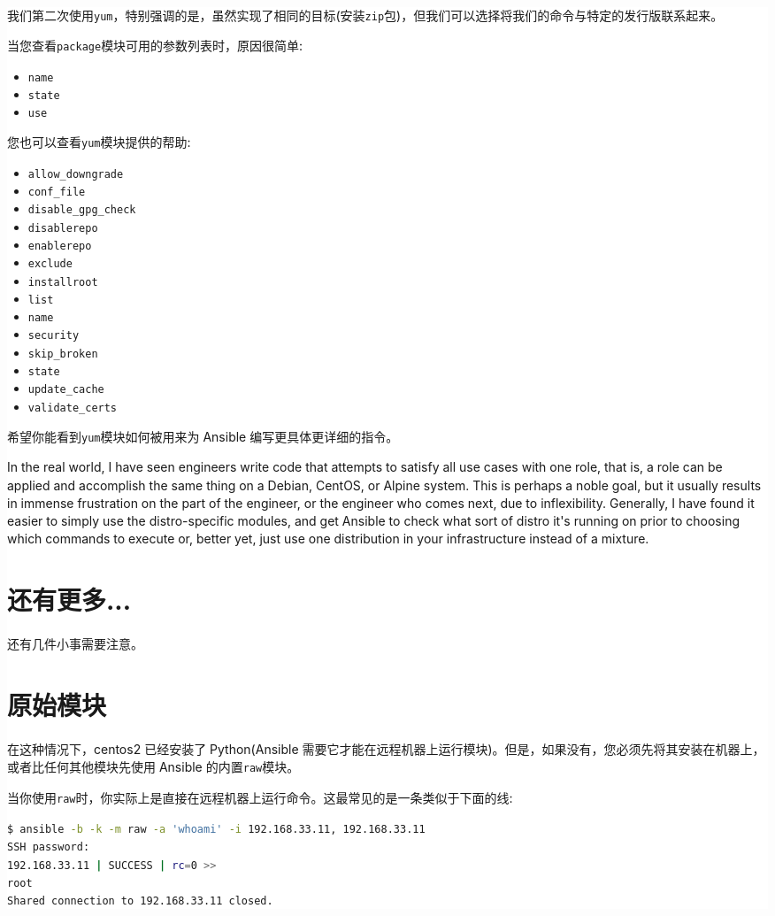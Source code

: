 我们第二次使用`yum`，特别强调的是，虽然实现了相同的目标(安装`zip`包)，但我们可以选择将我们的命令与特定的发行版联系起来。

当您查看`package`模块可用的参数列表时，原因很简单:

*   `name`
*   `state`
*   `use`

您也可以查看`yum`模块提供的帮助:

*   `allow_downgrade`
*   `conf_file`
*   `disable_gpg_check`
*   `disablerepo`
*   `enablerepo`
*   `exclude`
*   `installroot`
*   `list`
*   `name`
*   `security`
*   `skip_broken`
*   `state`
*   `update_cache`
*   `validate_certs`

希望你能看到`yum`模块如何被用来为 Ansible 编写更具体更详细的指令。

In the real world, I have seen engineers write code that attempts to satisfy all use cases with one role, that is, a role can be applied and accomplish the same thing on a Debian, CentOS, or Alpine system. This is perhaps a noble goal, but it usually results in immense frustration on the part of the engineer, or the engineer who comes next, due to inflexibility. Generally, I have found it easier to simply use the distro-specific modules, and get Ansible to check what sort of distro it's running on prior to choosing which commands to execute or, better yet, just use one distribution in your infrastructure instead of a mixture.

# 还有更多...

还有几件小事需要注意。

# 原始模块

在这种情况下，centos2 已经安装了 Python(Ansible 需要它才能在远程机器上运行模块)。但是，如果没有，您必须先将其安装在机器上，或者比任何其他模块先使用 Ansible 的内置`raw`模块。

当你使用`raw`时，你实际上是直接在远程机器上运行命令。这最常见的是一条类似于下面的线:

```sh
$ ansible -b -k -m raw -a 'whoami' -i 192.168.33.11, 192.168.33.11
SSH password: 
192.168.33.11 | SUCCESS | rc=0 >>
root
Shared connection to 192.168.33.11 closed.
```
